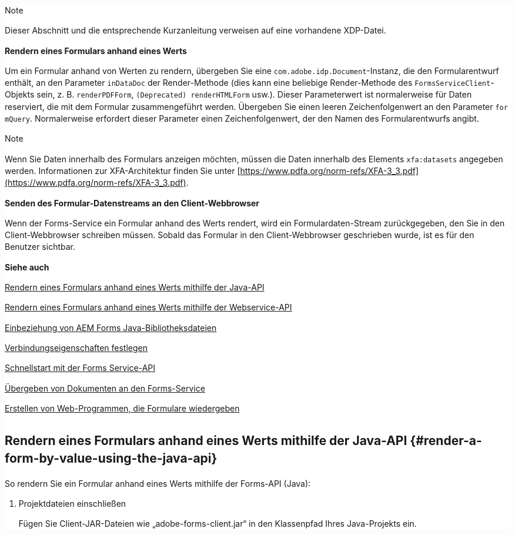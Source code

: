 >[!NOTE]
>
>Dieser Abschnitt und die entsprechende Kurzanleitung verweisen auf eine vorhandene XDP-Datei.

**Rendern eines Formulars anhand eines Werts**

Um ein Formular anhand von Werten zu rendern, übergeben Sie eine `com.adobe.idp.Document`-Instanz, die den Formularentwurf enthält, an den Parameter `inDataDoc` der Render-Methode (dies kann eine beliebige Render-Methode des `FormsServiceClient`-Objekts sein, z. B. `renderPDFForm`, `(Deprecated) renderHTMLForm` usw.). Dieser Parameterwert ist normalerweise für Daten reserviert, die mit dem Formular zusammengeführt werden. Übergeben Sie einen leeren Zeichenfolgenwert an den Parameter `formQuery`. Normalerweise erfordert dieser Parameter einen Zeichenfolgenwert, der den Namen des Formularentwurfs angibt.

>[!NOTE]
>
>Wenn Sie Daten innerhalb des Formulars anzeigen möchten, müssen die Daten innerhalb des Elements `xfa:datasets` angegeben werden. Informationen zur XFA-Architektur finden Sie unter [https://www.pdfa.org/norm-refs/XFA-3_3.pdf](https://www.pdfa.org/norm-refs/XFA-3_3.pdf).

**Senden des Formular-Datenstreams an den Client-Webbrowser**

Wenn der Forms-Service ein Formular anhand des Werts rendert, wird ein Formulardaten-Stream zurückgegeben, den Sie in den Client-Webbrowser schreiben müssen. Sobald das Formular in den Client-Webbrowser geschrieben wurde, ist es für den Benutzer sichtbar.

**Siehe auch**

[Rendern eines Formulars anhand eines Werts mithilfe der Java-API](#render-a-form-by-value-using-the-java-api)

[Rendern eines Formulars anhand eines Werts mithilfe der Webservice-API](#render-a-form-by-value-using-the-web-service-api)

[Einbeziehung von AEM Forms Java-Bibliotheksdateien](/help/forms/developing/invoking-aem-forms-using-java.md#including-aem-forms-java-library-files)

[Verbindungseigenschaften festlegen](/help/forms/developing/invoking-aem-forms-using-java.md#setting-connection-properties)

[Schnellstart mit der Forms Service-API](/help/forms/developing/forms-service-api-quick-starts.md#forms-service-api-quick-starts)

[Übergeben von Dokumenten an den Forms-Service](/help/forms/developing/passing-documents-forms-service.md)

[Erstellen von Web-Programmen, die Formulare wiedergeben](/help/forms/developing/creating-web-applications-renders-forms.md)

## Rendern eines Formulars anhand eines Werts mithilfe der Java-API {#render-a-form-by-value-using-the-java-api}

So rendern Sie ein Formular anhand eines Werts mithilfe der Forms-API (Java):

1. Projektdateien einschließen

   Fügen Sie Client-JAR-Dateien wie „adobe-forms-client.jar“ in den Klassenpfad Ihres Java-Projekts ein. 
